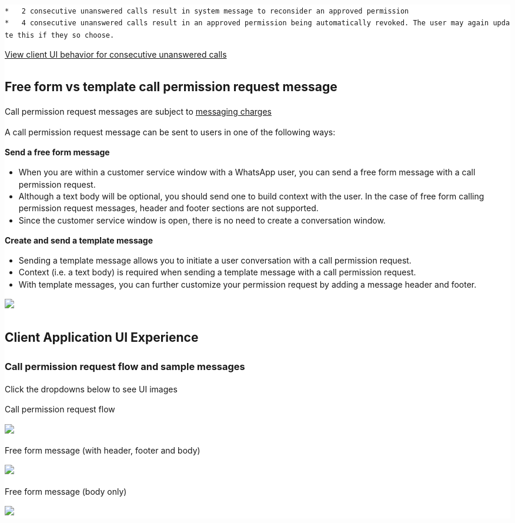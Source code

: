     *   2 consecutive unanswered calls result in system message to reconsider an approved permission
    *   4 consecutive unanswered calls result in an approved permission being automatically revoked. The user may again update this if they so choose.

[View client UI behavior for consecutive unanswered calls](https://developers.facebook.com/docs/whatsapp/cloud-api/calling/user-call-permissions#consecutive-unanswered-calls)

[](#)

Free form vs template call permission request message
-----------------------------------------------------

Call permission request messages are subject to [messaging charges](https://developers.facebook.com/docs/whatsapp/pricing/updates-to-pricing/)

A call permission request message can be sent to users in one of the following ways:

**Send a free form message**

*   When you are within a customer service window with a WhatsApp user, you can send a free form message with a call permission request.
*   Although a text body will be optional, you should send one to build context with the user. In the case of free form calling permission request messages, header and footer sections are not supported.
*   Since the customer service window is open, there is no need to create a conversation window.

**Create and send a template message**

*   Sending a template message allows you to initiate a user conversation with a call permission request.
*   Context (i.e. a text body) is required when sending a template message with a call permission request.
*   With template messages, you can further customize your permission request by adding a message header and footer.

![](https://lookaside.fbsbx.com/elementpath/media/?media_id=725187926708148&version=1749607928)

[](#)

Client Application UI Experience
--------------------------------

### Call permission request flow and sample messages

Click the dropdowns below to see UI images

Call permission request flow

![](https://lookaside.fbsbx.com/elementpath/media/?media_id=1091825416094403&version=1749603790)

Free form message (with header, footer and body)

![](https://lookaside.fbsbx.com/elementpath/media/?media_id=1410228683520843&version=1749601899)

Free form message (body only)

![](https://lookaside.fbsbx.com/elementpath/media/?media_id=1795278694353628&version=1749602255)
